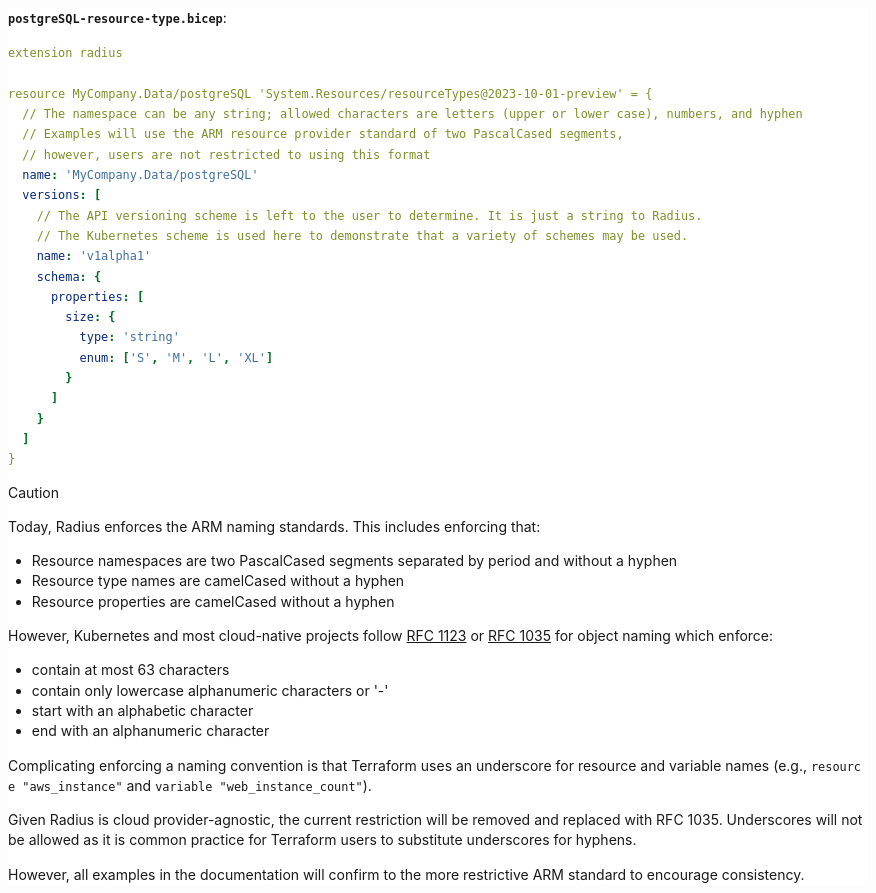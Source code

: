 **`postgreSQL-resource-type.bicep`**:

```yaml
extension radius

resource MyCompany.Data/postgreSQL 'System.Resources/resourceTypes@2023-10-01-preview' = {
  // The namespace can be any string; allowed characters are letters (upper or lower case), numbers, and hyphen
  // Examples will use the ARM resource provider standard of two PascalCased segments, 
  // however, users are not restricted to using this format
  name: 'MyCompany.Data/postgreSQL'
  versions: [
    // The API versioning scheme is left to the user to determine. It is just a string to Radius.
    // The Kubernetes scheme is used here to demonstrate that a variety of schemes may be used.
    name: 'v1alpha1' 
    schema: {
      properties: [
        size: {
          type: 'string'
          enum: ['S', 'M', 'L', 'XL']
        }      
      ]
    }
  ]
}
```

> [!CAUTION]
>
> Today, Radius enforces the ARM naming standards. This includes enforcing that:
>
> * Resource namespaces are two PascalCased segments separated by period and without a hyphen
> * Resource type names are camelCased without a hyphen
> * Resource properties are camelCased without a hyphen
>
> However, Kubernetes and most cloud-native projects follow [RFC 1123](https://tools.ietf.org/html/rfc1123) or [RFC 1035](https://tools.ietf.org/html/rfc1035) for object naming which enforce:
>
> * contain at most 63 characters
> * contain only lowercase alphanumeric characters or '-'
> * start with an alphabetic character
> * end with an alphanumeric character
>
> Complicating enforcing a naming convention is that Terraform uses an underscore for resource and variable names (e.g., `resource "aws_instance"` and `variable "web_instance_count"`).
>
> Given Radius is cloud provider-agnostic, the current restriction will be removed and replaced with RFC 1035. Underscores will not be allowed as it is common practice for Terraform users to substitute underscores for hyphens.
>
> However, all examples in the documentation will confirm to the more restrictive ARM standard to encourage consistency.
